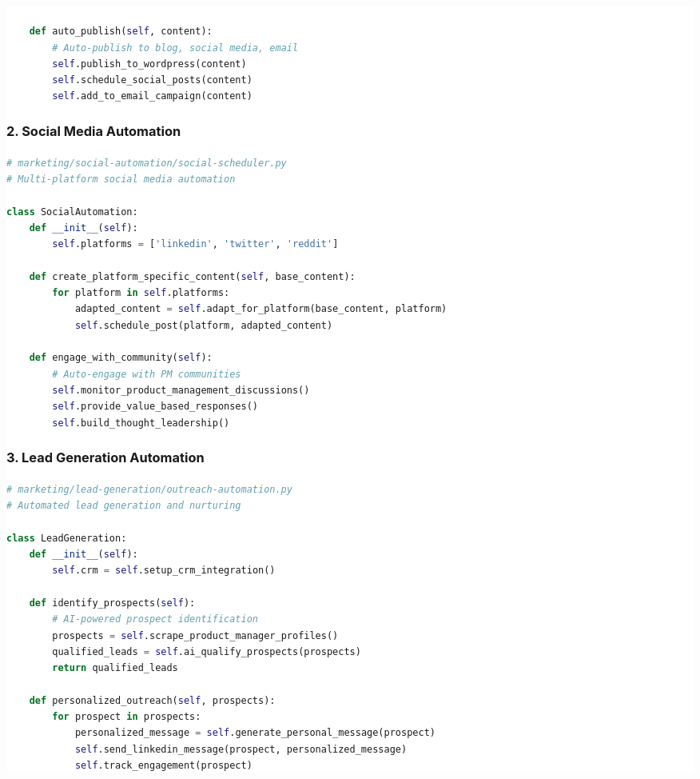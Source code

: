 ```python
    
    def auto_publish(self, content):
        # Auto-publish to blog, social media, email
        self.publish_to_wordpress(content)
        self.schedule_social_posts(content)
        self.add_to_email_campaign(content)
```

### 2. Social Media Automation
```python
# marketing/social-automation/social-scheduler.py
# Multi-platform social media automation

class SocialAutomation:
    def __init__(self):
        self.platforms = ['linkedin', 'twitter', 'reddit']
    
    def create_platform_specific_content(self, base_content):
        for platform in self.platforms:
            adapted_content = self.adapt_for_platform(base_content, platform)
            self.schedule_post(platform, adapted_content)
    
    def engage_with_community(self):
        # Auto-engage with PM communities
        self.monitor_product_management_discussions()
        self.provide_value_based_responses()
        self.build_thought_leadership()
```

### 3. Lead Generation Automation
```python
# marketing/lead-generation/outreach-automation.py
# Automated lead generation and nurturing

class LeadGeneration:
    def __init__(self):
        self.crm = self.setup_crm_integration()
    
    def identify_prospects(self):
        # AI-powered prospect identification
        prospects = self.scrape_product_manager_profiles()
        qualified_leads = self.ai_qualify_prospects(prospects)
        return qualified_leads
    
    def personalized_outreach(self, prospects):
        for prospect in prospects:
            personalized_message = self.generate_personal_message(prospect)
            self.send_linkedin_message(prospect, personalized_message)
            self.track_engagement(prospect)
```
